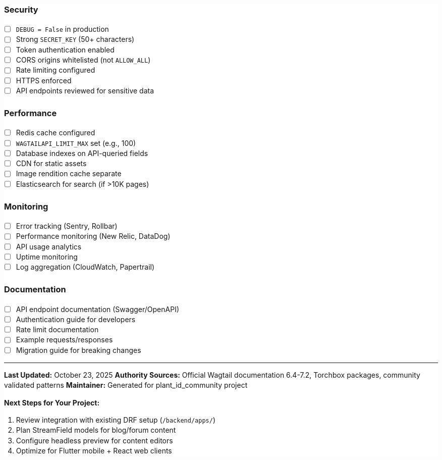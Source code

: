 ### Security
- [ ] `DEBUG = False` in production
- [ ] Strong `SECRET_KEY` (50+ characters)
- [ ] Token authentication enabled
- [ ] CORS origins whitelisted (not `ALLOW_ALL`)
- [ ] Rate limiting configured
- [ ] HTTPS enforced
- [ ] API endpoints reviewed for sensitive data

### Performance
- [ ] Redis cache configured
- [ ] `WAGTAILAPI_LIMIT_MAX` set (e.g., 100)
- [ ] Database indexes on API-queried fields
- [ ] CDN for static assets
- [ ] Image rendition cache separate
- [ ] Elasticsearch for search (if >10K pages)

### Monitoring
- [ ] Error tracking (Sentry, Rollbar)
- [ ] Performance monitoring (New Relic, DataDog)
- [ ] API usage analytics
- [ ] Uptime monitoring
- [ ] Log aggregation (CloudWatch, Papertrail)

### Documentation
- [ ] API endpoint documentation (Swagger/OpenAPI)
- [ ] Authentication guide for developers
- [ ] Rate limit documentation
- [ ] Example requests/responses
- [ ] Migration guide for breaking changes

---

**Last Updated:** October 23, 2025
**Authority Sources:** Official Wagtail documentation 6.4-7.2, Torchbox packages, community validated patterns
**Maintainer:** Generated for plant_id_community project

**Next Steps for Your Project:**
1. Review integration with existing DRF setup (`/backend/apps/`)
2. Plan StreamField models for blog/forum content
3. Configure headless preview for content editors
4. Optimize for Flutter mobile + React web clients

